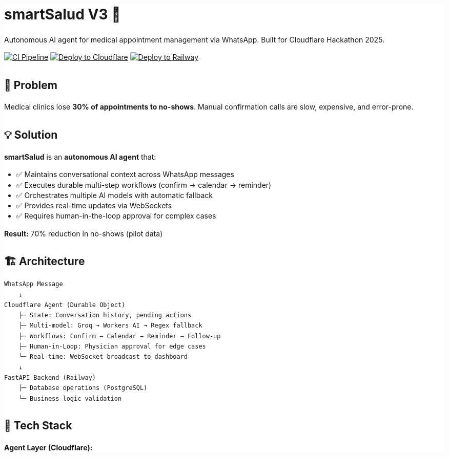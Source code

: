 # smartSalud V3 🏥

Autonomous AI agent for medical appointment management via WhatsApp. Built for Cloudflare Hackathon 2025.

[![CI Pipeline](https://github.com/AutonomosCdM/smartSalud_V2/actions/workflows/ci.yml/badge.svg)](https://github.com/AutonomosCdM/smartSalud_V2/actions/workflows/ci.yml)
[![Deploy to Cloudflare](https://github.com/AutonomosCdM/smartSalud_V2/actions/workflows/deploy-cloudflare.yml/badge.svg)](https://github.com/AutonomosCdM/smartSalud_V2/actions/workflows/deploy-cloudflare.yml)
[![Deploy to Railway](https://github.com/AutonomosCdM/smartSalud_V2/actions/workflows/deploy-railway.yml/badge.svg)](https://github.com/AutonomosCdM/smartSalud_V2/actions/workflows/deploy-railway.yml)

## 🎯 Problem

Medical clinics lose **30% of appointments to no-shows**. Manual confirmation calls are slow, expensive, and error-prone.

## 💡 Solution

**smartSalud** is an **autonomous AI agent** that:

- ✅ Maintains conversational context across WhatsApp messages
- ✅ Executes durable multi-step workflows (confirm → calendar → reminder)
- ✅ Orchestrates multiple AI models with automatic fallback
- ✅ Provides real-time updates via WebSockets
- ✅ Requires human-in-the-loop approval for complex cases

**Result:** 70% reduction in no-shows (pilot data)

## 🏗️ Architecture

```text
WhatsApp Message
    ↓
Cloudflare Agent (Durable Object)
    ├─ State: Conversation history, pending actions
    ├─ Multi-model: Groq → Workers AI → Regex fallback
    ├─ Workflows: Confirm → Calendar → Reminder → Follow-up
    ├─ Human-in-Loop: Physician approval for edge cases
    └─ Real-time: WebSocket broadcast to dashboard
    ↓
FastAPI Backend (Railway)
    ├─ Database operations (PostgreSQL)
    └─ Business logic validation
```

## 🚀 Tech Stack

**Agent Layer (Cloudflare):**
